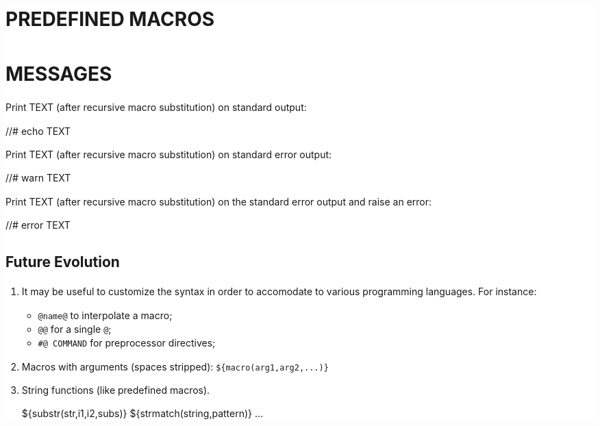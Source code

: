 




PREDEFINED MACROS
=================


MESSAGES
========

Print TEXT (after recursive macro substitution) on standard output:

//# echo TEXT

Print TEXT (after recursive macro substitution) on standard error output:

//# warn TEXT

Print TEXT (after recursive macro substitution) on the standard error output and
raise an error:

//# error TEXT


## Future Evolution

1. It may be useful to customize the syntax in order to accomodate to
   various programming languages.  For instance:

   * `@name@`       to interpolate a macro;
   * `@@`           for a single `@`;
   * `#@ COMMAND`   for preprocessor directives;

2. Macros with arguments (spaces stripped): `${macro(arg1,arg2,...)}`

3. String functions (like predefined macros).

    ${substr(str,i1,i2,subs)}
    ${strmatch(string,pattern)}
    ...
